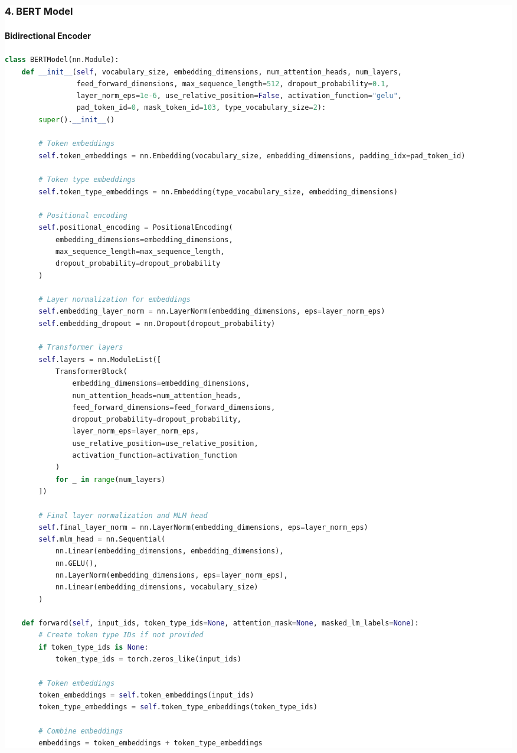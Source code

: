 ### 4. **BERT Model**

#### Bidirectional Encoder
```python
class BERTModel(nn.Module):
    def __init__(self, vocabulary_size, embedding_dimensions, num_attention_heads, num_layers,
                 feed_forward_dimensions, max_sequence_length=512, dropout_probability=0.1,
                 layer_norm_eps=1e-6, use_relative_position=False, activation_function="gelu",
                 pad_token_id=0, mask_token_id=103, type_vocabulary_size=2):
        super().__init__()
        
        # Token embeddings
        self.token_embeddings = nn.Embedding(vocabulary_size, embedding_dimensions, padding_idx=pad_token_id)
        
        # Token type embeddings
        self.token_type_embeddings = nn.Embedding(type_vocabulary_size, embedding_dimensions)
        
        # Positional encoding
        self.positional_encoding = PositionalEncoding(
            embedding_dimensions=embedding_dimensions,
            max_sequence_length=max_sequence_length,
            dropout_probability=dropout_probability
        )
        
        # Layer normalization for embeddings
        self.embedding_layer_norm = nn.LayerNorm(embedding_dimensions, eps=layer_norm_eps)
        self.embedding_dropout = nn.Dropout(dropout_probability)
        
        # Transformer layers
        self.layers = nn.ModuleList([
            TransformerBlock(
                embedding_dimensions=embedding_dimensions,
                num_attention_heads=num_attention_heads,
                feed_forward_dimensions=feed_forward_dimensions,
                dropout_probability=dropout_probability,
                layer_norm_eps=layer_norm_eps,
                use_relative_position=use_relative_position,
                activation_function=activation_function
            )
            for _ in range(num_layers)
        ])
        
        # Final layer normalization and MLM head
        self.final_layer_norm = nn.LayerNorm(embedding_dimensions, eps=layer_norm_eps)
        self.mlm_head = nn.Sequential(
            nn.Linear(embedding_dimensions, embedding_dimensions),
            nn.GELU(),
            nn.LayerNorm(embedding_dimensions, eps=layer_norm_eps),
            nn.Linear(embedding_dimensions, vocabulary_size)
        )

    def forward(self, input_ids, token_type_ids=None, attention_mask=None, masked_lm_labels=None):
        # Create token type IDs if not provided
        if token_type_ids is None:
            token_type_ids = torch.zeros_like(input_ids)
        
        # Token embeddings
        token_embeddings = self.token_embeddings(input_ids)
        token_type_embeddings = self.token_type_embeddings(token_type_ids)
        
        # Combine embeddings
        embeddings = token_embeddings + token_type_embeddings
```
